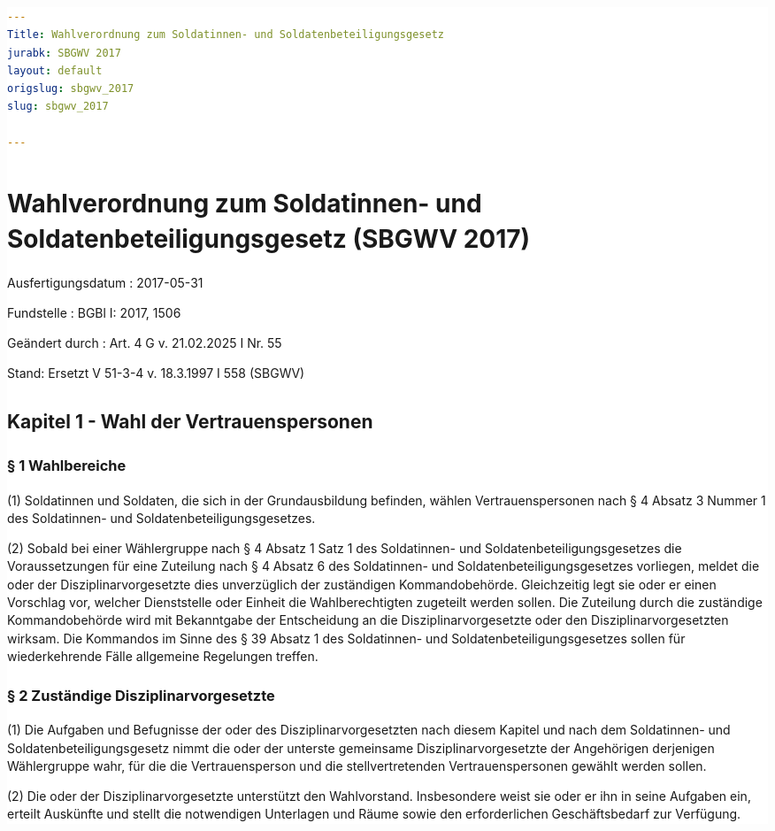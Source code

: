 ```yaml
---
Title: Wahlverordnung zum Soldatinnen- und Soldatenbeteiligungsgesetz
jurabk: SBGWV 2017
layout: default
origslug: sbgwv_2017
slug: sbgwv_2017

---
```


# Wahlverordnung zum Soldatinnen- und Soldatenbeteiligungsgesetz (SBGWV 2017)

Ausfertigungsdatum
:   2017-05-31

Fundstelle
:   BGBl I: 2017, 1506

Geändert durch
:   Art. 4 G v. 21.02.2025 I Nr. 55

Stand: Ersetzt V 51-3-4 v. 18.3.1997 I 558 (SBGWV)

## Kapitel 1 - Wahl der Vertrauenspersonen


### § 1 Wahlbereiche

(1) Soldatinnen und Soldaten, die sich in der Grundausbildung befinden, wählen Vertrauenspersonen nach § 4 Absatz 3 Nummer 1 des Soldatinnen- und Soldatenbeteiligungsgesetzes.

(2) Sobald bei einer Wählergruppe nach § 4 Absatz 1 Satz 1 des Soldatinnen- und Soldatenbeteiligungsgesetzes die Voraussetzungen für eine Zuteilung nach § 4 Absatz 6 des Soldatinnen- und Soldatenbeteiligungsgesetzes vorliegen, meldet die oder der Disziplinarvorgesetzte dies unverzüglich der zuständigen Kommandobehörde. Gleichzeitig legt sie oder er einen Vorschlag vor, welcher Dienststelle oder Einheit die Wahlberechtigten zugeteilt werden sollen. Die Zuteilung durch die zuständige Kommandobehörde wird mit Bekanntgabe der Entscheidung an die Disziplinarvorgesetzte oder den Disziplinarvorgesetzten wirksam. Die Kommandos im Sinne des § 39 Absatz 1 des Soldatinnen- und Soldatenbeteiligungsgesetzes sollen für wiederkehrende Fälle allgemeine Regelungen treffen.


### § 2 Zuständige Disziplinarvorgesetzte

(1) Die Aufgaben und Befugnisse der oder des Disziplinarvorgesetzten nach diesem
Kapitel              und nach dem Soldatinnen- und Soldatenbeteiligungsgesetz nimmt die oder der unterste gemeinsame Disziplinarvorgesetzte der Angehörigen derjenigen Wählergruppe wahr, für die die Vertrauensperson und die stellvertretenden Vertrauenspersonen gewählt werden sollen.

(2) Die oder der Disziplinarvorgesetzte unterstützt den Wahlvorstand. Insbesondere weist sie oder er ihn in seine Aufgaben ein, erteilt Auskünfte und stellt die notwendigen Unterlagen und Räume sowie den erforderlichen Geschäftsbedarf zur Verfügung.
